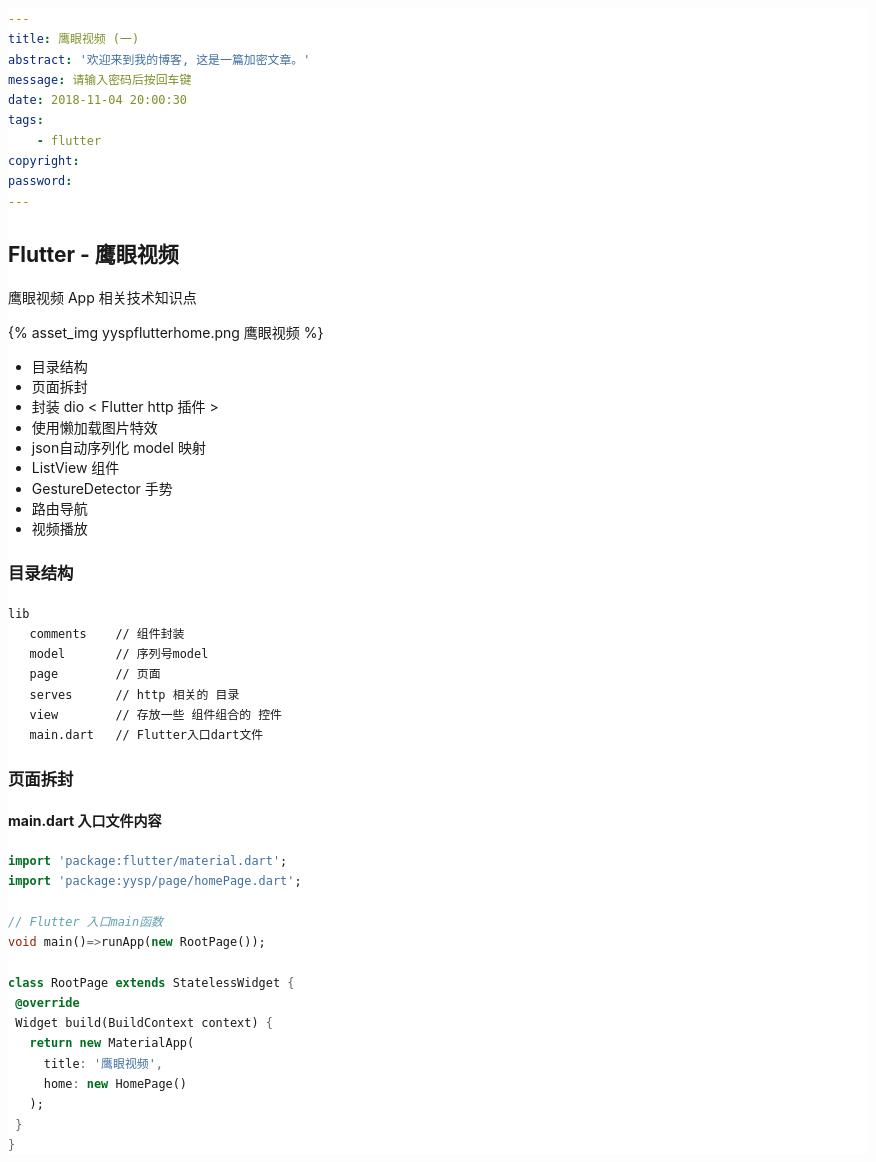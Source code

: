 ```yaml
---
title: 鹰眼视频 (一)
abstract: '欢迎来到我的博客, 这是一篇加密文章。'
message: 请输入密码后按回车键
date: 2018-11-04 20:00:30
tags:
    - flutter
copyright:
password:
---
```


## Flutter - 鹰眼视频

鹰眼视频 App 相关技术知识点

{% asset_img yyspflutterhome.png 鹰眼视频 %}

- 目录结构
- 页面拆封
- 封装 dio < Flutter http 插件 >
- 使用懒加载图片特效
- json自动序列化 model 映射
- ListView 组件
- GestureDetector 手势
- 路由导航
- 视频播放

### 目录结构

 ```
lib
    comments    // 组件封装
    model       // 序列号model
    page        // 页面
    serves      // http 相关的 目录 
    view        // 存放一些 组件组合的 控件
    main.dart   // Flutter入口dart文件 
 ```

 

### 页面拆封

#### main.dart 入口文件内容

 ``` dart
import 'package:flutter/material.dart';
import 'package:yysp/page/homePage.dart';

// Flutter 入口main函数
void main()=>runApp(new RootPage());

class RootPage extends StatelessWidget {
  @override
  Widget build(BuildContext context) {
    return new MaterialApp(
      title: '鹰眼视频',
      home: new HomePage()
    );
  }
}

 ```
